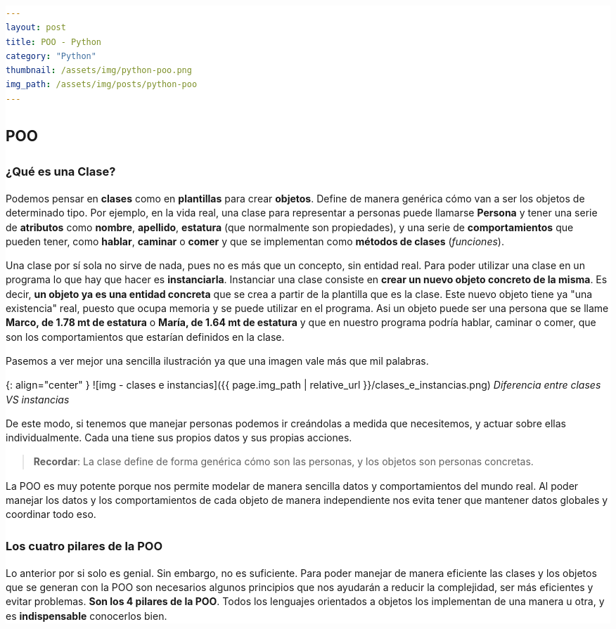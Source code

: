 ```yaml
---
layout: post
title: POO - Python
category: "Python"
thumbnail: /assets/img/python-poo.png
img_path: /assets/img/posts/python-poo
---
```


## POO

### ¿Qué es una Clase?

Podemos pensar en **clases** como en **plantillas** para crear **objetos**. Define de manera genérica cómo van a ser los objetos de determinado tipo. Por ejemplo, en la vida real, una clase para representar a personas puede llamarse **Persona** y tener una serie de **atributos** como **nombre**, **apellido**, **estatura** (que normalmente son propiedades), y una serie de **comportamientos** que pueden tener, como **hablar**, **caminar** o **comer** y que se implementan como **métodos de clases** (*funciones*).

Una clase por sí sola no sirve de nada, pues no es más que un concepto, sin entidad real. Para poder utilizar una clase en un programa lo que hay que hacer es **instanciarla**. Instanciar una clase consiste en **crear un nuevo objeto concreto de la misma**. Es decir, **un objeto ya es una entidad concreta** que se crea a partir de la plantilla que es la clase. Este nuevo objeto tiene ya "una existencia" real, puesto que ocupa memoria y se puede utilizar en el programa. Asi un objeto puede ser una persona que se llame **Marco, de 1.78 mt de estatura** o **María, de 1.64 mt de estatura** y que en nuestro programa podría hablar, caminar o comer, que son los comportamientos que estarían definidos en la clase.

Pasemos a ver mejor una sencilla ilustración ya que una imagen vale más que mil palabras.


{: align="center" }
![img - clases e instancias]({{ page.img_path | relative_url }}/clases_e_instancias.png)
*Diferencia entre clases VS instancias*

De este modo, si tenemos que manejar personas podemos ir creándolas a medida que necesitemos, y actuar sobre ellas individualmente. Cada una tiene sus propios datos y sus propias acciones.

> **Recordar**: La clase define de forma genérica cómo son las personas, y los objetos son personas concretas.

La POO es muy potente porque nos permite modelar de manera sencilla datos y comportamientos del mundo real. Al poder manejar los datos y los comportamientos de cada objeto de manera independiente nos evita tener que mantener datos globales y coordinar todo eso.

### Los cuatro pilares de la POO

Lo anterior por si solo es genial. Sin embargo, no es suficiente. Para poder manejar de manera eficiente las clases y los objetos que se generan con la POO son necesarios algunos principios que nos ayudarán a reducir la complejidad, ser más eficientes y evitar problemas. **Son los 4 pilares de la POO**. Todos los lenguajes orientados a objetos los implementan de una manera u otra, y es **indispensable** conocerlos bien.
